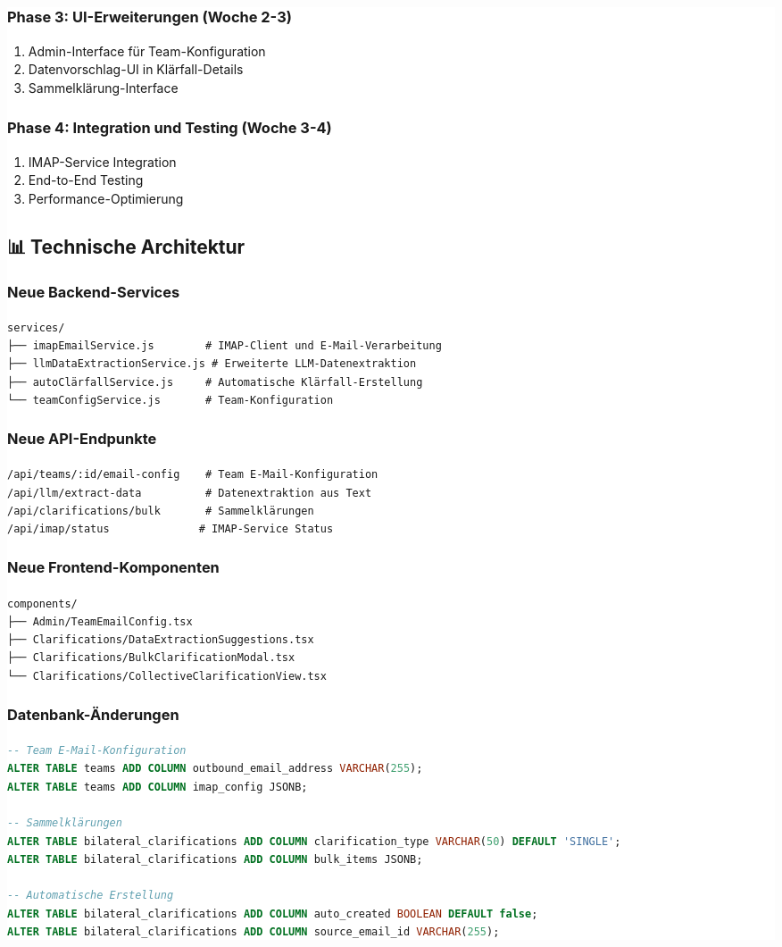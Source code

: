 ### Phase 3: UI-Erweiterungen (Woche 2-3)
1. Admin-Interface für Team-Konfiguration
2. Datenvorschlag-UI in Klärfall-Details
3. Sammelklärung-Interface

### Phase 4: Integration und Testing (Woche 3-4)
1. IMAP-Service Integration
2. End-to-End Testing
3. Performance-Optimierung

## 📊 Technische Architektur

### Neue Backend-Services
```
services/
├── imapEmailService.js        # IMAP-Client und E-Mail-Verarbeitung
├── llmDataExtractionService.js # Erweiterte LLM-Datenextraktion
├── autoClärfallService.js     # Automatische Klärfall-Erstellung
└── teamConfigService.js       # Team-Konfiguration
```

### Neue API-Endpunkte
```
/api/teams/:id/email-config    # Team E-Mail-Konfiguration
/api/llm/extract-data          # Datenextraktion aus Text
/api/clarifications/bulk       # Sammelklärungen
/api/imap/status              # IMAP-Service Status
```

### Neue Frontend-Komponenten
```
components/
├── Admin/TeamEmailConfig.tsx
├── Clarifications/DataExtractionSuggestions.tsx
├── Clarifications/BulkClarificationModal.tsx
└── Clarifications/CollectiveClarificationView.tsx
```

### Datenbank-Änderungen
```sql
-- Team E-Mail-Konfiguration
ALTER TABLE teams ADD COLUMN outbound_email_address VARCHAR(255);
ALTER TABLE teams ADD COLUMN imap_config JSONB;

-- Sammelklärungen
ALTER TABLE bilateral_clarifications ADD COLUMN clarification_type VARCHAR(50) DEFAULT 'SINGLE';
ALTER TABLE bilateral_clarifications ADD COLUMN bulk_items JSONB;

-- Automatische Erstellung
ALTER TABLE bilateral_clarifications ADD COLUMN auto_created BOOLEAN DEFAULT false;
ALTER TABLE bilateral_clarifications ADD COLUMN source_email_id VARCHAR(255);
```
